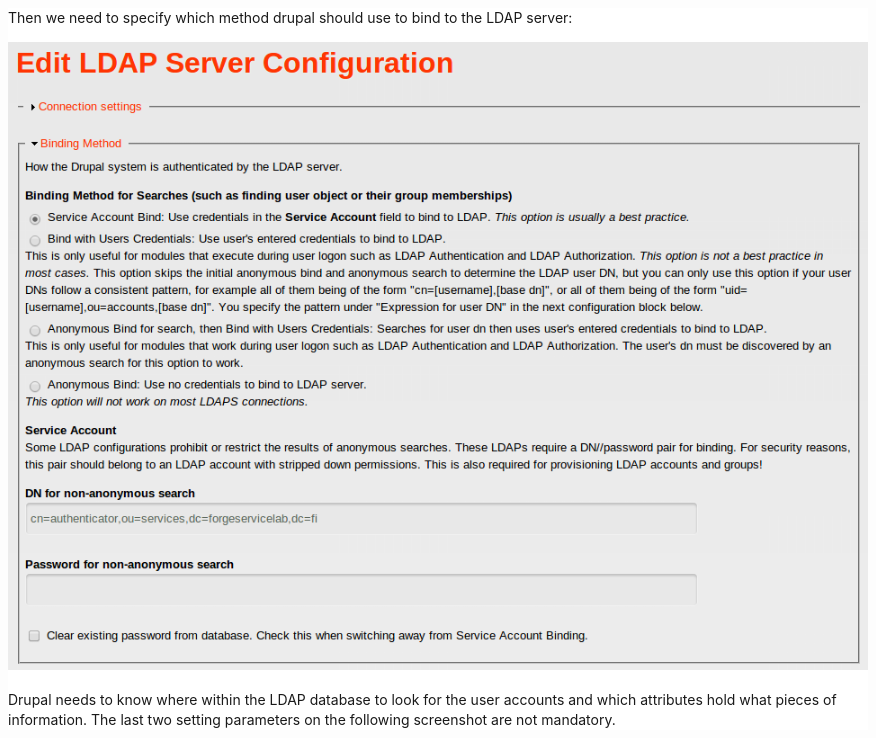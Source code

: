 Then we need to specify which method drupal should use to bind to the
LDAP server:

![](/files/Screenshot_from_2014-01-21_14_57_35.png)

Drupal needs to know where within the LDAP database to look for the user
accounts and which attributes hold what pieces of information.
 The last two setting parameters on the following screenshot are not
mandatory.
